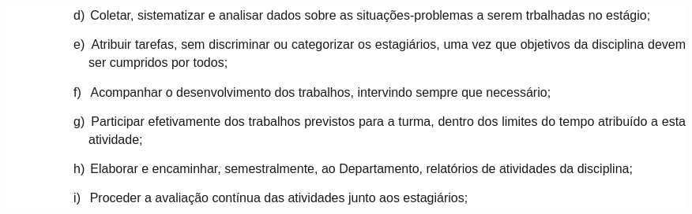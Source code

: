 <p class=MsoNormal style='margin-left:78.0pt;text-align:justify;text-indent:
-14.2pt;mso-list:l10 level1 lfo8;tab-stops:list 78.0pt'><![if !supportLists]><span
style='font-size:12.0pt;font-family:Arial;mso-fareast-font-family:Arial;
mso-no-proof:yes'><span style='mso-list:Ignore'>d)<span style='font:7.0pt "Times New Roman"'>&nbsp;&nbsp;
</span></span></span><![endif]><span style='font-size:12.0pt;font-family:Arial;
mso-no-proof:yes'>Coletar, sistematizar e analisar dados sobre as situações-problemas
a serem trbalhadas no estágio;<o:p></o:p></span></p>

<p class=MsoNormal style='margin-left:78.0pt;text-align:justify;text-indent:
-14.2pt;mso-list:l10 level1 lfo8;tab-stops:list 78.0pt'><![if !supportLists]><span
style='font-size:12.0pt;font-family:Arial;mso-fareast-font-family:Arial;
mso-no-proof:yes'><span style='mso-list:Ignore'>e)<span style='font:7.0pt "Times New Roman"'>&nbsp;&nbsp;
</span></span></span><![endif]><span style='font-size:12.0pt;font-family:Arial;
mso-no-proof:yes'>Atribuir tarefas, sem discriminar ou categorizar os estagiários,
uma vez que objetivos da disciplina devem ser cumpridos por todos;<o:p></o:p></span></p>

<p class=MsoNormal style='margin-left:78.0pt;text-align:justify;text-indent:
-14.2pt;mso-list:l10 level1 lfo8;tab-stops:list 78.0pt'><![if !supportLists]><span
style='font-size:12.0pt;font-family:Arial;mso-fareast-font-family:Arial;
mso-no-proof:yes'><span style='mso-list:Ignore'>f)<span style='font:7.0pt "Times New Roman"'>&nbsp;&nbsp;&nbsp;&nbsp;
</span></span></span><![endif]><span style='font-size:12.0pt;font-family:Arial;
mso-no-proof:yes'>Acompanhar o desenvolvimento dos trabalhos, intervindo sempre
que necessário;<o:p></o:p></span></p>

<p class=MsoNormal style='margin-left:78.0pt;text-align:justify;text-indent:
-14.2pt;mso-list:l10 level1 lfo8;tab-stops:list 78.0pt'><![if !supportLists]><span
style='font-size:12.0pt;font-family:Arial;mso-fareast-font-family:Arial;
mso-no-proof:yes'><span style='mso-list:Ignore'>g)<span style='font:7.0pt "Times New Roman"'>&nbsp;&nbsp;
</span></span></span><![endif]><span style='font-size:12.0pt;font-family:Arial;
mso-no-proof:yes'>Participar efetivamente dos trabalhos previstos para a turma,
dentro dos limites do tempo atribuído a esta atividade;<o:p></o:p></span></p>

<p class=MsoNormal style='margin-left:78.0pt;text-align:justify;text-indent:
-14.2pt;mso-list:l10 level1 lfo8;tab-stops:list 78.0pt'><![if !supportLists]><span
style='font-size:12.0pt;font-family:Arial;mso-fareast-font-family:Arial;
mso-no-proof:yes'><span style='mso-list:Ignore'>h)<span style='font:7.0pt "Times New Roman"'>&nbsp;&nbsp;
</span></span></span><![endif]><span style='font-size:12.0pt;font-family:Arial;
mso-no-proof:yes'>Elaborar e encaminhar, semestralmente, ao Departamento, relatórios
de atividades da disciplina;<o:p></o:p></span></p>

<p class=MsoNormal style='margin-left:78.0pt;text-align:justify;text-indent:
-14.2pt;mso-list:l10 level1 lfo8;tab-stops:list 78.0pt'><![if !supportLists]><span
style='font-size:12.0pt;font-family:Arial;mso-fareast-font-family:Arial;
mso-no-proof:yes'><span style='mso-list:Ignore'>i)<span style='font:7.0pt "Times New Roman"'>&nbsp;&nbsp;&nbsp;&nbsp;
</span></span></span><![endif]><span style='font-size:12.0pt;font-family:Arial;
mso-no-proof:yes'>Proceder a avaliação contínua das atividades junto aos estagiários;<o:p></o:p></span></p>
